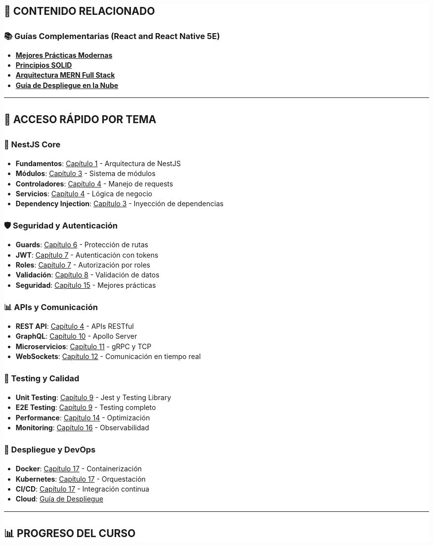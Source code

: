 
## 🔗 **CONTENIDO RELACIONADO**

### **📚 Guías Complementarias (React and React Native 5E)**
- **[Mejores Prácticas Modernas](../React-and-React-Native-5E/MEJORES_PRACTICAS_MODERNAS.md)**
- **[Principios SOLID](../React-and-React-Native-5E/PRINCIPIOS_SOLID_REACT.md)**
- **[Arquitectura MERN Full Stack](../React-and-React-Native-5E/ARQUITECTURA_MERN_FULLSTACK.md)**
- **[Guía de Despliegue en la Nube](../React-and-React-Native-5E/GUIA_DESPLIEGUE_CLOUD.md)**

---

## 🎯 **ACCESO RÁPIDO POR TEMA**

### **🔧 NestJS Core**
- **Fundamentos**: [Capítulo 1](./ch01/) - Arquitectura de NestJS
- **Módulos**: [Capítulo 3](./ch03/) - Sistema de módulos
- **Controladores**: [Capítulo 4](./ch04/) - Manejo de requests
- **Servicios**: [Capítulo 4](./ch04/) - Lógica de negocio
- **Dependency Injection**: [Capítulo 3](./ch03/) - Inyección de dependencias

### **🛡️ Seguridad y Autenticación**
- **Guards**: [Capítulo 6](./ch06/) - Protección de rutas
- **JWT**: [Capítulo 7](./ch07/) - Autenticación con tokens
- **Roles**: [Capítulo 7](./ch07/) - Autorización por roles
- **Validación**: [Capítulo 8](./ch08/) - Validación de datos
- **Seguridad**: [Capítulo 15](./ch15/) - Mejores prácticas

### **📊 APIs y Comunicación**
- **REST API**: [Capítulo 4](./ch04/) - APIs RESTful
- **GraphQL**: [Capítulo 10](./ch10/) - Apollo Server
- **Microservicios**: [Capítulo 11](./ch11/) - gRPC y TCP
- **WebSockets**: [Capítulo 12](./ch12/) - Comunicación en tiempo real

### **🧪 Testing y Calidad**
- **Unit Testing**: [Capítulo 9](./ch09/) - Jest y Testing Library
- **E2E Testing**: [Capítulo 9](./ch09/) - Testing completo
- **Performance**: [Capítulo 14](./ch14/) - Optimización
- **Monitoring**: [Capítulo 16](./ch16/) - Observabilidad

### **🚀 Despliegue y DevOps**
- **Docker**: [Capítulo 17](./ch17/) - Containerización
- **Kubernetes**: [Capítulo 17](./ch17/) - Orquestación
- **CI/CD**: [Capítulo 17](./ch17/) - Integración continua
- **Cloud**: [Guía de Despliegue](../React-and-React-Native-5E/GUIA_DESPLIEGUE_CLOUD.md)

---

## 📊 **PROGRESO DEL CURSO**
